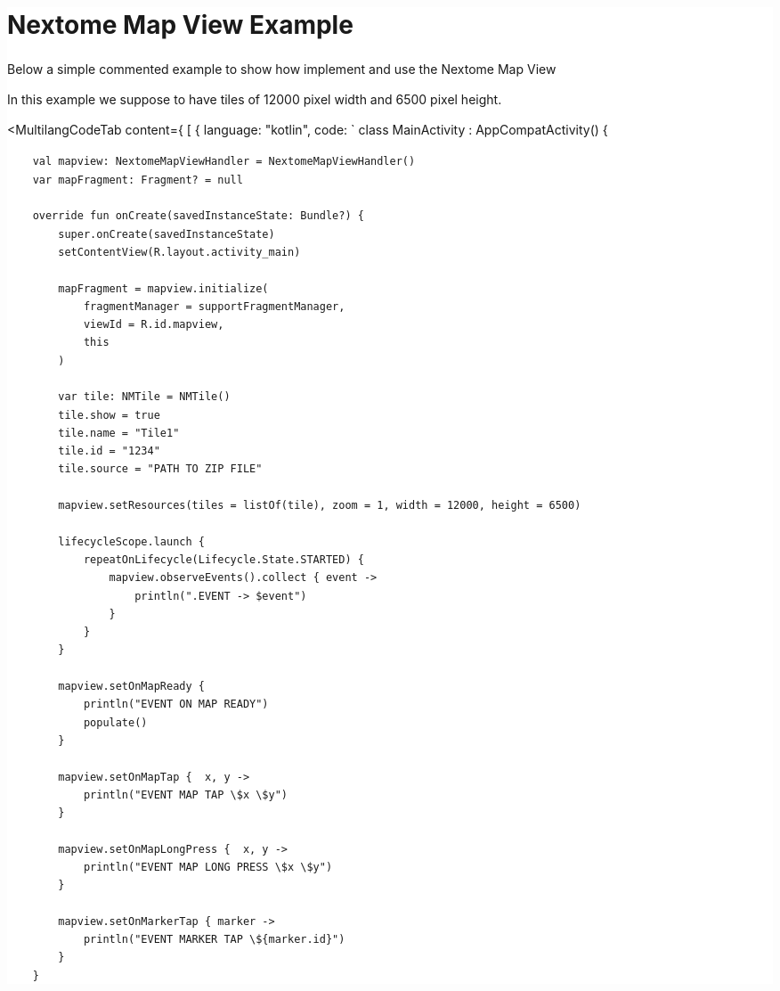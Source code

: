 # Nextome Map View Example

Below a simple commented example to show how implement and use the Nextome Map View

In this example we suppose to have tiles of 12000 pixel width and 6500 pixel height.

<MultilangCodeTab content={
[
  {
    language: "kotlin",
    code: `  class MainActivity : AppCompatActivity() {
        
        val mapview: NextomeMapViewHandler = NextomeMapViewHandler()
        var mapFragment: Fragment? = null

        override fun onCreate(savedInstanceState: Bundle?) {
            super.onCreate(savedInstanceState)
            setContentView(R.layout.activity_main)

            mapFragment = mapview.initialize(
                fragmentManager = supportFragmentManager,
                viewId = R.id.mapview,
                this
            )

            var tile: NMTile = NMTile()
            tile.show = true
            tile.name = "Tile1"
            tile.id = "1234"
            tile.source = "PATH TO ZIP FILE"

            mapview.setResources(tiles = listOf(tile), zoom = 1, width = 12000, height = 6500)

            lifecycleScope.launch {
                repeatOnLifecycle(Lifecycle.State.STARTED) {
                    mapview.observeEvents().collect { event ->
                        println(".EVENT -> $event")
                    }
                }
            }

            mapview.setOnMapReady {
                println("EVENT ON MAP READY")
                populate()
            }

            mapview.setOnMapTap {  x, y ->
                println("EVENT MAP TAP \$x \$y")
            }

            mapview.setOnMapLongPress {  x, y ->
                println("EVENT MAP LONG PRESS \$x \$y")
            }

            mapview.setOnMarkerTap { marker ->
                println("EVENT MARKER TAP \${marker.id}")
            }
        }
